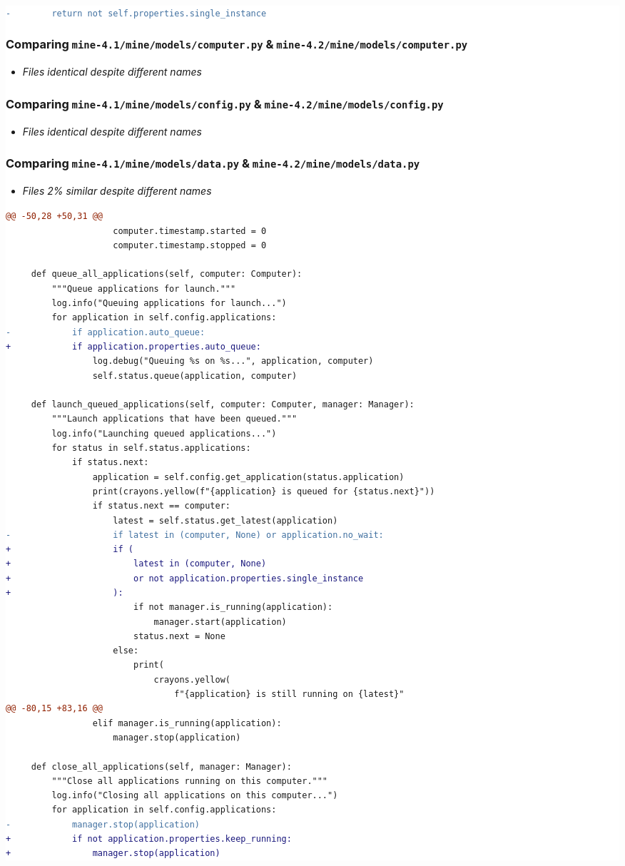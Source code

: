 ```diff
-        return not self.properties.single_instance
```

### Comparing `mine-4.1/mine/models/computer.py` & `mine-4.2/mine/models/computer.py`

 * *Files identical despite different names*

### Comparing `mine-4.1/mine/models/config.py` & `mine-4.2/mine/models/config.py`

 * *Files identical despite different names*

### Comparing `mine-4.1/mine/models/data.py` & `mine-4.2/mine/models/data.py`

 * *Files 2% similar despite different names*

```diff
@@ -50,28 +50,31 @@
                     computer.timestamp.started = 0
                     computer.timestamp.stopped = 0
 
     def queue_all_applications(self, computer: Computer):
         """Queue applications for launch."""
         log.info("Queuing applications for launch...")
         for application in self.config.applications:
-            if application.auto_queue:
+            if application.properties.auto_queue:
                 log.debug("Queuing %s on %s...", application, computer)
                 self.status.queue(application, computer)
 
     def launch_queued_applications(self, computer: Computer, manager: Manager):
         """Launch applications that have been queued."""
         log.info("Launching queued applications...")
         for status in self.status.applications:
             if status.next:
                 application = self.config.get_application(status.application)
                 print(crayons.yellow(f"{application} is queued for {status.next}"))
                 if status.next == computer:
                     latest = self.status.get_latest(application)
-                    if latest in (computer, None) or application.no_wait:
+                    if (
+                        latest in (computer, None)
+                        or not application.properties.single_instance
+                    ):
                         if not manager.is_running(application):
                             manager.start(application)
                         status.next = None
                     else:
                         print(
                             crayons.yellow(
                                 f"{application} is still running on {latest}"
@@ -80,15 +83,16 @@
                 elif manager.is_running(application):
                     manager.stop(application)
 
     def close_all_applications(self, manager: Manager):
         """Close all applications running on this computer."""
         log.info("Closing all applications on this computer...")
         for application in self.config.applications:
-            manager.stop(application)
+            if not application.properties.keep_running:
+                manager.stop(application)
```